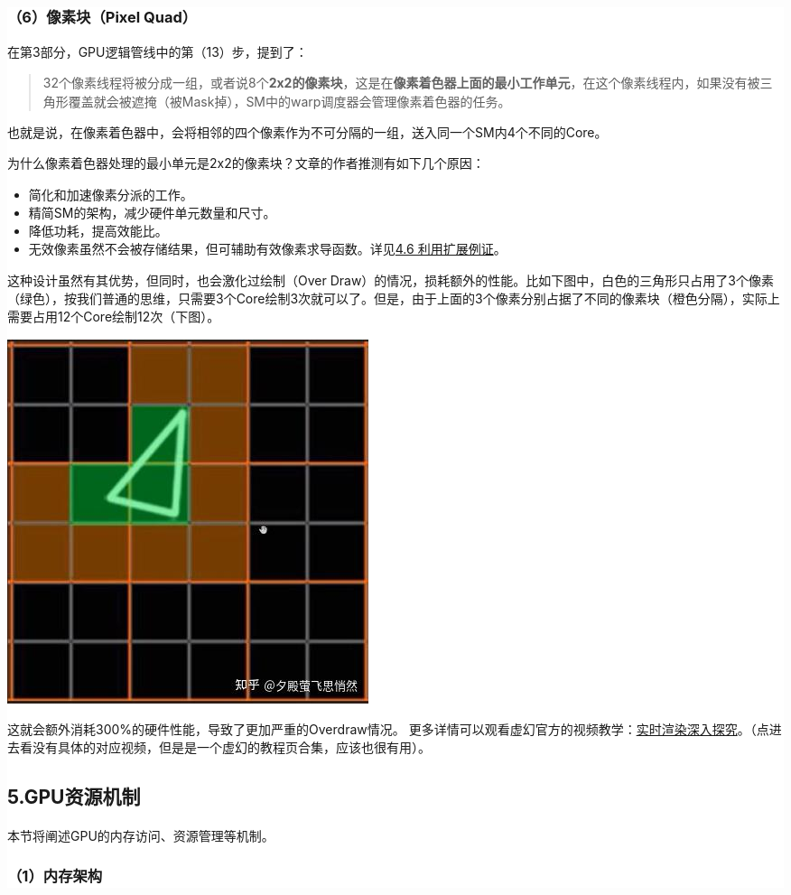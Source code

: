 

### （6）**像素块（Pixel Quad）**

在第3部分，GPU逻辑管线中的第（13）步，提到了：

> 32个像素线程将被分成一组，或者说8个**2x2的像素块**，这是在**像素着色器上面的最小工作单元**，在这个像素线程内，如果没有被三角形覆盖就会被遮掩（被Mask掉），SM中的warp调度器会管理像素着色器的任务。

也就是说，在像素着色器中，会将相邻的四个像素作为不可分隔的一组，送入同一个SM内4个不同的Core。

为什么像素着色器处理的最小单元是2x2的像素块？文章的作者推测有如下几个原因：

- 简化和加速像素分派的工作。
- 精简SM的架构，减少硬件单元数量和尺寸。
- 降低功耗，提高效能比。
- 无效像素虽然不会被存储结果，但可辅助有效像素求导函数。详见[4.6 利用扩展例证](https://link.zhihu.com/?target=https%3A//www.cnblogs.com/timlly/p/11471507.html%23%E5%88%A9%E7%94%A8%E6%89%A9%E5%B1%95%E4%BE%8B%E8%AF%81)。

这种设计虽然有其优势，但同时，也会激化过绘制（Over Draw）的情况，损耗额外的性能。比如下图中，白色的三角形只占用了3个像素（绿色），按我们普通的思维，只需要3个Core绘制3次就可以了。但是，由于上面的3个像素分别占据了不同的像素块（橙色分隔），实际上需要占用12个Core绘制12次（下图）。

![img](assets/v2-750a8f6433a8b093a8df3fe2079e8656_1440w.jpg)

这就会额外消耗300%的硬件性能，导致了更加严重的Overdraw情况。
更多详情可以观看虚幻官方的视频教学：[实时渲染深入探究](https://link.zhihu.com/?target=https%3A//learn.unrealengine.com/course/2504896)。（点进去看没有具体的对应视频，但是是一个虚幻的教程页合集，应该也很有用）。



## 5.GPU资源机制

本节将阐述GPU的内存访问、资源管理等机制。

### （1）内存架构

